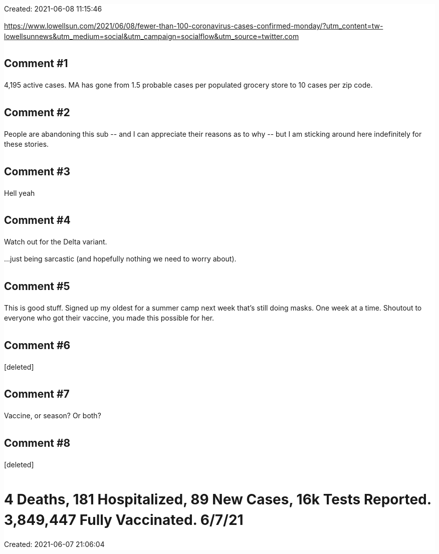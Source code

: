 
Created: 2021-06-08 11:15:46



https://www.lowellsun.com/2021/06/08/fewer-than-100-coronavirus-cases-confirmed-monday/?utm_content=tw-lowellsunnews&utm_medium=social&utm_campaign=socialflow&utm_source=twitter.com
## Comment #1


4,195 active cases. MA has gone from 1.5 probable cases per populated grocery store to 10 cases per zip code.
## Comment #2


People are abandoning this sub -- and I can appreciate their reasons as to why -- but I am sticking around here indefinitely for these stories.
## Comment #3


Hell yeah
## Comment #4


Watch out for the Delta variant.

...just being sarcastic (and hopefully nothing we need to worry about).
## Comment #5


This is good stuff. Signed up my oldest for a summer camp next week that’s still doing masks. One week at a time. Shoutout to everyone who got their vaccine, you made this possible for her.
## Comment #6


[deleted]
## Comment #7


Vaccine, or season? Or both?
## Comment #8


[deleted]
# 4 Deaths, 181 Hospitalized, 89 New Cases, 16k Tests Reported. 3,849,447 Fully Vaccinated. 6/7/21


Created: 2021-06-07 21:06:04


